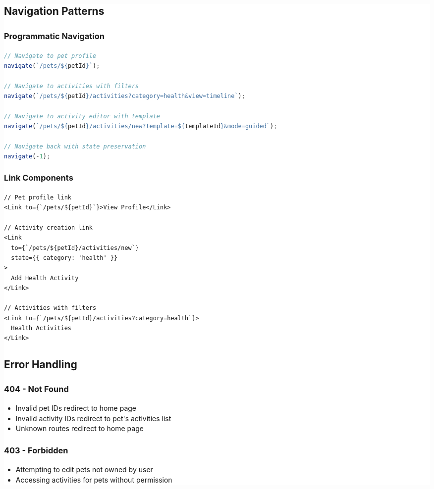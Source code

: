 ```typescript
```

## Navigation Patterns

### Programmatic Navigation
```typescript
// Navigate to pet profile
navigate(`/pets/${petId}`);

// Navigate to activities with filters
navigate(`/pets/${petId}/activities?category=health&view=timeline`);

// Navigate to activity editor with template
navigate(`/pets/${petId}/activities/new?template=${templateId}&mode=guided`);

// Navigate back with state preservation
navigate(-1);
```

### Link Components
```tsx
// Pet profile link
<Link to={`/pets/${petId}`}>View Profile</Link>

// Activity creation link
<Link 
  to={`/pets/${petId}/activities/new`} 
  state={{ category: 'health' }}
>
  Add Health Activity
</Link>

// Activities with filters
<Link to={`/pets/${petId}/activities?category=health`}>
  Health Activities
</Link>
```

## Error Handling

### 404 - Not Found
- Invalid pet IDs redirect to home page
- Invalid activity IDs redirect to pet's activities list
- Unknown routes redirect to home page

### 403 - Forbidden
- Attempting to edit pets not owned by user
- Accessing activities for pets without permission
